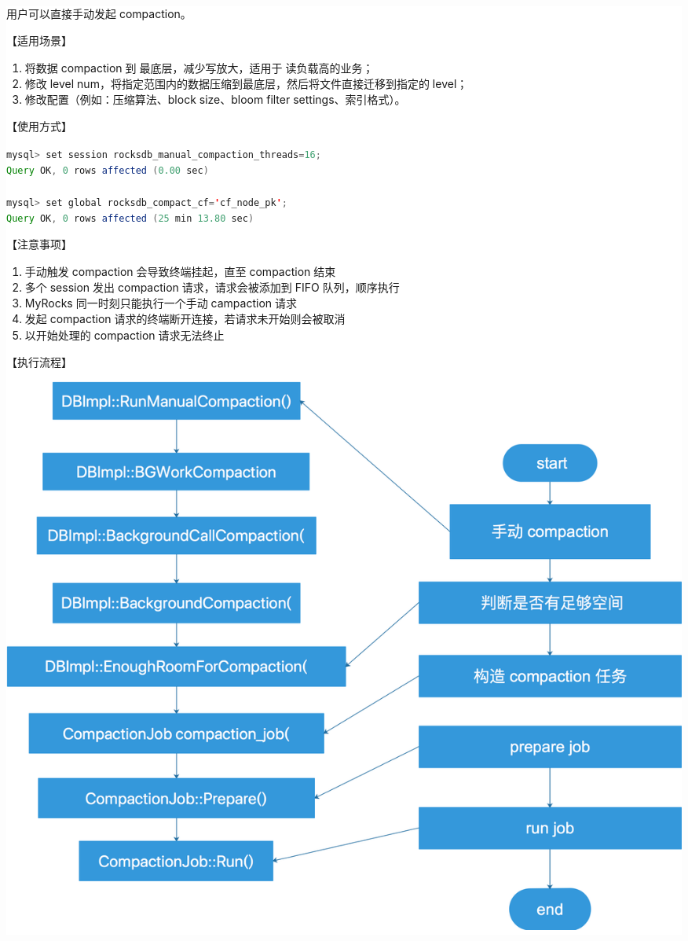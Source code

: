 用户可以直接手动发起 compaction。

【适用场景】

1.  将数据 compaction 到 最底层，减少写放大，适用于 读负载高的业务；
2.  修改 level num，将指定范围内的数据压缩到最底层，然后将文件直接迁移到指定的 level；
3.  修改配置（例如：压缩算法、block size、bloom filter settings、索引格式）。

【使用方式】

```java
mysql> set session rocksdb_manual_compaction_threads=16;
Query OK, 0 rows affected (0.00 sec)
 
mysql> set global rocksdb_compact_cf='cf_node_pk';
Query OK, 0 rows affected (25 min 13.80 sec)
```

【注意事项】

1.  手动触发 compaction 会导致终端挂起，直至 compaction 结束
2.  多个 session 发出 compaction 请求，请求会被添加到 FIFO 队列，顺序执行
3.  MyRocks 同一时刻只能执行一个手动 campaction 请求
4.  发起 compaction 请求的终端断开连接，若请求未开始则会被取消
5.  以开始处理的 compaction 请求无法终止

【执行流程】

![](assets/1599735083-aa14f863ecd211ed666d0e4bc8e658dd.png)
